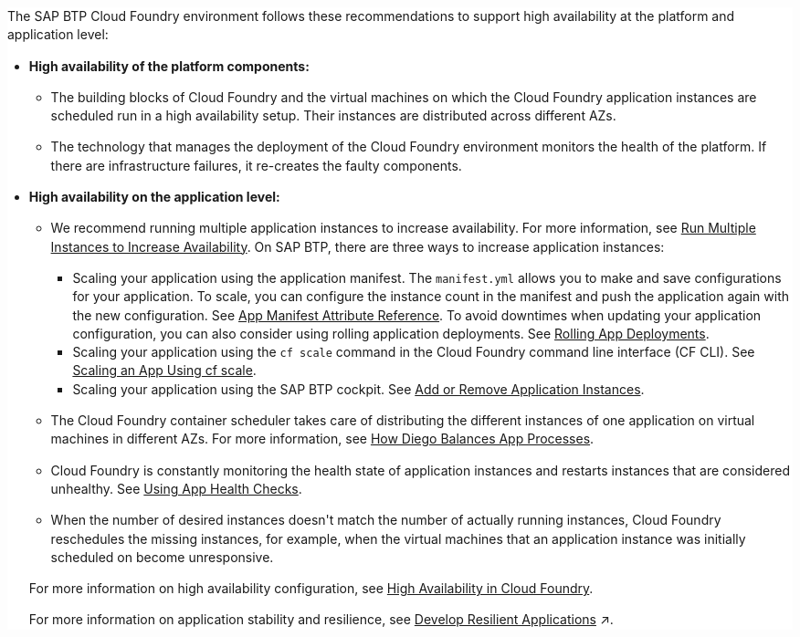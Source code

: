 The SAP BTP Cloud Foundry environment follows these recommendations to support high availability at the platform and application level:

-   **High availability of the platform components:**

    -   The building blocks of Cloud Foundry and the virtual machines on which the Cloud Foundry application instances are scheduled run in a high availability setup. Their instances are distributed across different AZs.

    -   The technology that manages the deployment of the Cloud Foundry environment monitors the health of the platform. If there are infrastructure failures, it re-creates the faulty components.


-   **High availability on the application level:**

    -   We recommend running multiple application instances to increase availability. For more information, see [Run Multiple Instances to Increase Availability](https://docs.cloudfoundry.org/devguide/deploy-apps/prepare-to-deploy.html#increase-availability). On SAP BTP, there are three ways to increase application instances:

        -   Scaling your application using the application manifest. The `manifest.yml` allows you to make and save configurations for your application. To scale, you can configure the instance count in the manifest and push the application again with the new configuration. See [App Manifest Attribute Reference](https://docs.cloudfoundry.org/devguide/deploy-apps/manifest-attributes.html#instances). To avoid downtimes when updating your application configuration, you can also consider using rolling application deployments. See [Rolling App Deployments](https://docs.cloudfoundry.org/devguide/deploy-apps/rolling-deploy.html).
        -   Scaling your application using the `cf scale` command in the Cloud Foundry command line interface \(CF CLI\). See [Scaling an App Using cf scale](https://docs.cloudfoundry.org/devguide/deploy-apps/cf-scale.html).
        -   Scaling your application using the SAP BTP cockpit. See [Add or Remove Application Instances](https://help.sap.com/products/BTP/65de2977205c403bbc107264b8eccf4b/75836f1b68ce439e9c169b05597f97e4.html?q=high%20available).

    -   The Cloud Foundry container scheduler takes care of distributing the different instances of one application on virtual machines in different AZs. For more information, see [How Diego Balances App Processes](https://docs.cloudfoundry.org/concepts/diego/diego-auction.html).

    -   Cloud Foundry is constantly monitoring the health state of application instances and restarts instances that are considered unhealthy. See [Using App Health Checks](https://docs.cloudfoundry.org/devguide/deploy-apps/healthchecks.html).

    -   When the number of desired instances doesn't match the number of actually running instances, Cloud Foundry reschedules the missing instances, for example, when the virtual machines that an application instance was initially scheduled on become unresponsive.


    For more information on high availability configuration, see [High Availability in Cloud Foundry](https://docs.cloudfoundry.org/concepts/high-availability.html#overview).

    For more information on application stability and resilience, see [Develop Resilient Applications](https://help.sap.com/viewer/df50977d8bfa4c9a8a063ddb37113c43/Cloud/en-US/b1b929a5aea64571b2f74e810b622568.html "Our best practices about resilient application design help you to make your applications running on SAP BTP stable and highly available.") :arrow_upper_right:.


 <a name="loio1c6cba872ce24f2ba24f53feb6dbce6d"/>
